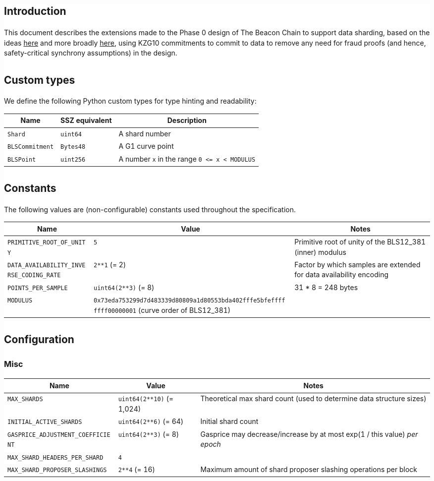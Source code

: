 



## Introduction

This document describes the extensions made to the Phase 0 design of The Beacon Chain to support data sharding,
based on the ideas [here](https://hackmd.io/G-Iy5jqyT7CXWEz8Ssos8g) and more broadly [here](https://arxiv.org/abs/1809.09044),
using KZG10 commitments to commit to data to remove any need for fraud proofs (and hence, safety-critical synchrony assumptions) in the design.


## Custom types

We define the following Python custom types for type hinting and readability:

| Name | SSZ equivalent | Description |
| - | - | - |
| `Shard` | `uint64` | A shard number |
| `BLSCommitment` | `Bytes48` | A G1 curve point |
| `BLSPoint` | `uint256` | A number `x` in the range `0 <= x < MODULUS` |

## Constants

The following values are (non-configurable) constants used throughout the specification.

| Name | Value | Notes |
| - | - | - |
| `PRIMITIVE_ROOT_OF_UNITY` | `5` | Primitive root of unity of the BLS12_381 (inner) modulus |
| `DATA_AVAILABILITY_INVERSE_CODING_RATE` | `2**1` (= 2) | Factor by which samples are extended for data availability encoding |
| `POINTS_PER_SAMPLE` | `uint64(2**3)` (= 8) | 31 * 8 = 248 bytes |
| `MODULUS` | `0x73eda753299d7d483339d80809a1d80553bda402fffe5bfeffffffff00000001` (curve order of BLS12_381) |

## Configuration

### Misc

| Name | Value | Notes |
| - | - | - |
| `MAX_SHARDS` | `uint64(2**10)` (= 1,024) | Theoretical max shard count (used to determine data structure sizes) |
| `INITIAL_ACTIVE_SHARDS` | `uint64(2**6)` (= 64) | Initial shard count |
| `GASPRICE_ADJUSTMENT_COEFFICIENT` | `uint64(2**3)` (= 8) | Gasprice may decrease/increase by at most exp(1 / this value) *per epoch* |
| `MAX_SHARD_HEADERS_PER_SHARD` | `4` | |
| `MAX_SHARD_PROPOSER_SLASHINGS` | `2**4` (= 16) | Maximum amount of shard proposer slashing operations per block |

